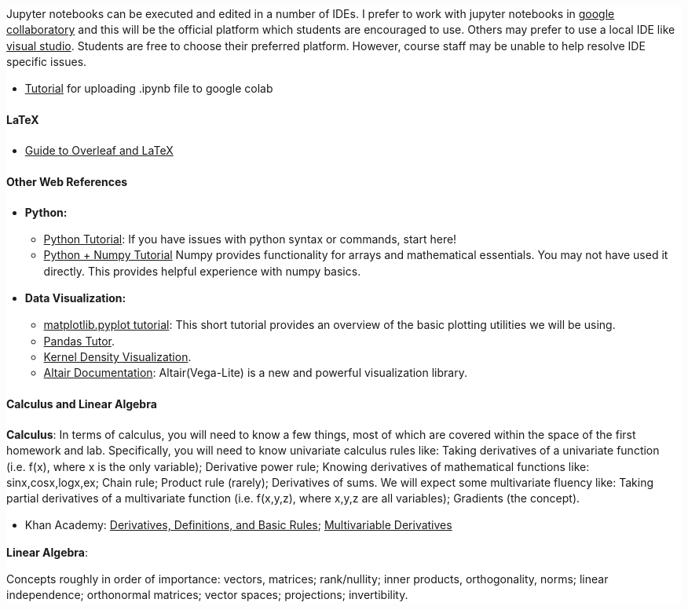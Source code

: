 Jupyter notebooks can be executed and edited in a number of IDEs. I prefer to work with jupyter notebooks in [google collaboratory](https://colab.research.google.com) and this will be the official platform which students are encouraged to use. Others may prefer to use a local IDE like [visual studio](https://code.visualstudio.com). Students are free to choose their preferred platform. However, course staff may be unable to help resolve IDE specific issues.

- [Tutorial](https://saturncloud.io/blog/how-to-run-a-downloaded-jupyter-notebook-on-google-colaboratory/) for uploading .ipynb file to google colab 


#### LaTeX
+ [Guide to Overleaf and LaTeX](https://www.overleaf.com/learn)

#### Other Web References

- **Python:**
  - [Python Tutorial](https://docs.python.org/3.5/tutorial/): If you have issues with python syntax or commands, start here!
  - [Python + Numpy Tutorial](http://cs231n.github.io/python-numpy-tutorial/) Numpy provides functionality for arrays and mathematical essentials. You may not have used it directly. This provides helpful experience with numpy basics.

- **Data Visualization:**
  - [matplotlib.pyplot tutorial](http://matplotlib.org/users/pyplot_tutorial.html#pyplot-tutorial): This short tutorial provides an overview of the basic plotting utilities we will be using.
  - [Pandas Tutor](https://pandastutor.com).
  - [Kernel Density Visualization](https://mathisonian.github.io/kde/).
  - [Altair Documentation](https://altair-viz.github.io/): Altair(Vega-Lite) is a new and powerful visualization library. 

  

#### Calculus and Linear Algebra

**Calculus**:
In terms of calculus, you will need to know a few things, most of which are covered within the space of the first homework and lab. Specifically, you will need to know univariate calculus rules like: Taking derivatives of a univariate function (i.e. f(x), where x is the only variable); Derivative power rule; Knowing derivatives of mathematical functions like: sinx,cosx,logx,ex; Chain rule; Product rule (rarely); Derivatives of sums. We will expect some multivariate fluency like: Taking partial derivatives of a multivariate function (i.e. f(x,y,z), where x,y,z are all variables); Gradients (the concept).

- Khan Academy: 
[Derivatives, Definitions, and Basic Rules](https://www.khanacademy.org/math/calculus-1/cs1-derivatives-definition-and-basic-rules);
[Multivariable Derivatives](https://www.khanacademy.org/math/multivariable-calculus/multivariable-derivatives)


**Linear Algebra**:

Concepts roughly in order of importance:
vectors, matrices; rank/nullity;
inner products, orthogonality, norms;
linear independence;
orthonormal matrices;
vector spaces;
projections;
invertibility.
